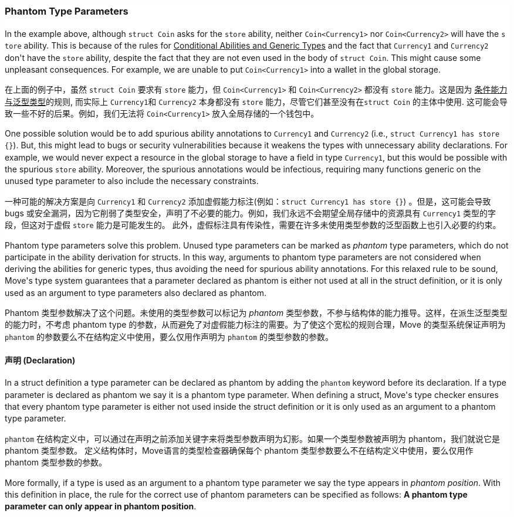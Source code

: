 ### Phantom Type Parameters

In the example above, although `struct Coin` asks for the `store` ability, neither `Coin<Currency1>` nor `Coin<Currency2>` will have the `store` ability.
This is because of the rules for [Conditional Abilities and Generic Types](abilities.md#conditional-abilities-and-generic-types) and the fact that `Currency1` and `Currency2` don't have the `store` ability, despite the fact that they are not even used in the body of `struct Coin`.
This might cause some unpleasant consequences.
For example, we are unable to put `Coin<Currency1>` into a wallet in the global storage.

在上面的例子中，虽然 `struct Coin` 要求有 `store` 能力，但 `Coin<Currency1>` 和 `Coin<Currency2>` 都没有 `store` 能力。这是因为 [条件能力与泛型类型](./chatper_19_abilities.md#conditional-abilities-and-generic-types)的规则, 而实际上 `Currency1`和 `Currency2` 本身都没有 `store` 能力，尽管它们甚至没有在`struct Coin` 的主体中使用. 这可能会导致一些不好的后果。例如，我们无法将 `Coin<Currency1>` 放入全局存储的一个钱包中。

One possible solution would be to add spurious ability annotations to `Currency1` and `Currency2` (i.e., `struct Currency1 has store {}`).
But, this might lead to bugs or security vulnerabilities because it weakens the types with unnecessary ability declarations.
For example, we would never expect a resource in the global storage to have a field in type `Currency1`, but this would be possible with the spurious `store` ability.
Moreover, the spurious annotations would be infectious, requiring many functions generic on the unused type parameter to also include the necessary constraints.

一种可能的解决方案是向 `Currency1` 和 `Currency2` 添加虚假能力标注(例如：`struct Currency1 has store {}`) 。但是，这可能会导致 bugs 或安全漏洞，因为它削弱了类型安全，声明了不必要的能力。例如，我们永远不会期望全局存储中的资源具有 `Currency1` 类型的字段，但这对于虚假 `store` 能力是可能发生的。
此外，虚假标注具有传染性，需要在许多未使用类型参数的泛型函数上也引入必要的约束。

Phantom type parameters solve this problem. Unused type parameters can be marked as *phantom* type parameters,
which do not participate in the ability derivation for structs.
In this way, arguments to phantom type parameters are not considered when deriving the abilities for generic types, thus avoiding the need for spurious ability annotations.
For this relaxed rule to be sound, Move's type system guarantees that a parameter declared as phantom is either not used at all in the struct definition, or it is only used as an argument to type parameters also declared as phantom.

Phantom 类型参数解决了这个问题。未使用的类型参数可以标记为 *phantom* 类型参数，不参与结构体的能力推导。这样，在派生泛型类型的能力时，不考虑 phantom type 的参数，从而避免了对虚假能力标注的需要。为了使这个宽松的规则合理，Move 的类型系统保证声明为 `phantom` 的参数要么不在结构定义中使用，要么仅用作声明为 `phantom` 的类型参数的参数。

#### 声明 (Declaration)


In a struct definition a type parameter can be declared as phantom by adding the `phantom` keyword before its declaration.
If a type parameter is declared as phantom we say it is a phantom type parameter.
When defining a struct, Move's type checker ensures that every phantom type parameter is either not used inside the struct definition
or it is only used as an argument to a phantom type parameter.

`phantom` 在结构定义中，可以通过在声明之前添加关键字来将类型参数声明为幻影。如果一个类型参数被声明为 phantom，我们就说它是 phantom 类型参数。
定义结构体时，Move语言的类型检查器确保每个 phantom 类型参数要么不在结构定义中使用，要么仅用作 phantom 类型参数的参数。

More formally, if a type is used as an argument to a phantom type parameter we say the type appears in _phantom position_.
With this definition in place, the rule for the correct use of phantom parameters can be specified as follows: **A phantom type parameter can only appear in phantom position**.
